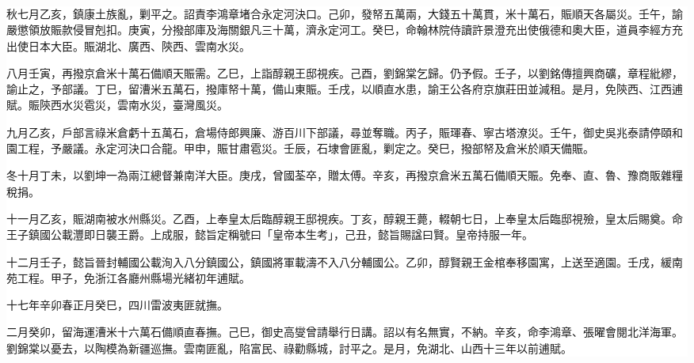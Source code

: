 秋七月乙亥，鎮康土族亂，剿平之。詔責李鴻章堵合永定河決口。己卯，發帑五萬兩，大錢五十萬貫，米十萬石，賑順天各屬災。壬午，諭嚴懲領放賑款侵冒剋扣。庚寅，分撥部庫及海關銀凡三十萬，濟永定河工。癸巳，命翰林院侍讀許景澄充出使俄德和奧大臣，道員李經方充出使日本大臣。賑湖北、廣西、陝西、雲南水災。

八月壬寅，再撥京倉米十萬石備順天賑需。乙巳，上詣醇親王邸視疾。己酉，劉錦棠乞歸。仍予假。壬子，以劉銘傳擅興商礦，章程紕繆，諭止之，予部議。丁巳，留漕米五萬石，撥庫帑十萬，備山東賑。壬戌，以順直水患，諭王公各府京旗莊田並減租。是月，免陝西、江西逋賦。賑陝西水災雹災，雲南水災，臺灣風災。

九月乙亥，戶部言祿米倉虧十五萬石，倉場侍郎興廉、游百川下部議，尋並奪職。丙子，賑琿春、寧古塔潦災。壬午，御史吳兆泰請停頤和園工程，予嚴議。永定河決口合龍。甲申，賑甘肅雹災。壬辰，石埭會匪亂，剿定之。癸巳，撥部帑及倉米於順天備賑。

冬十月丁未，以劉坤一為兩江總督兼南洋大臣。庚戌，曾國荃卒，贈太傅。辛亥，再撥京倉米五萬石備順天賑。免奉、直、魯、豫商販雜糧稅捐。

十一月乙亥，賑湖南被水州縣災。乙酉，上奉皇太后臨醇親王邸視疾。丁亥，醇親王薨，輟朝七日，上奉皇太后臨邸視殮，皇太后賜奠。命王子鎮國公載灃即日襲王爵。上成服，懿旨定稱號曰「皇帝本生考」，己丑，懿旨賜諡曰賢。皇帝持服一年。

十二月壬子，懿旨晉封輔國公載洵入八分鎮國公，鎮國將軍載濤不入八分輔國公。乙卯，醇賢親王金棺奉移園寓，上送至適園。壬戌，緩南苑工程。甲子，免浙江各廳州縣場光緒初年逋賦。

十七年辛卯春正月癸巳，四川雷波夷匪就撫。

二月癸卯，留海運漕米十六萬石備順直春撫。己巳，御史高燮曾請舉行日講。詔以有名無實，不納。辛亥，命李鴻章、張曜會閱北洋海軍。劉錦棠以憂去，以陶模為新疆巡撫。雲南匪亂，陷富民、祿勸縣城，討平之。是月，免湖北、山西十三年以前逋賦。

